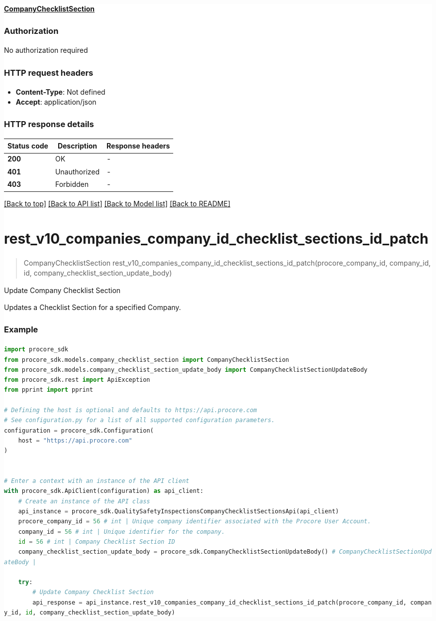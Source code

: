 [**CompanyChecklistSection**](CompanyChecklistSection.md)

### Authorization

No authorization required

### HTTP request headers

 - **Content-Type**: Not defined
 - **Accept**: application/json

### HTTP response details

| Status code | Description | Response headers |
|-------------|-------------|------------------|
**200** | OK |  -  |
**401** | Unauthorized |  -  |
**403** | Forbidden |  -  |

[[Back to top]](#) [[Back to API list]](../README.md#documentation-for-api-endpoints) [[Back to Model list]](../README.md#documentation-for-models) [[Back to README]](../README.md)

# **rest_v10_companies_company_id_checklist_sections_id_patch**
> CompanyChecklistSection rest_v10_companies_company_id_checklist_sections_id_patch(procore_company_id, company_id, id, company_checklist_section_update_body)

Update Company Checklist Section

Updates a Checklist Section for a specified Company.

### Example


```python
import procore_sdk
from procore_sdk.models.company_checklist_section import CompanyChecklistSection
from procore_sdk.models.company_checklist_section_update_body import CompanyChecklistSectionUpdateBody
from procore_sdk.rest import ApiException
from pprint import pprint

# Defining the host is optional and defaults to https://api.procore.com
# See configuration.py for a list of all supported configuration parameters.
configuration = procore_sdk.Configuration(
    host = "https://api.procore.com"
)


# Enter a context with an instance of the API client
with procore_sdk.ApiClient(configuration) as api_client:
    # Create an instance of the API class
    api_instance = procore_sdk.QualitySafetyInspectionsCompanyChecklistSectionsApi(api_client)
    procore_company_id = 56 # int | Unique company identifier associated with the Procore User Account.
    company_id = 56 # int | Unique identifier for the company.
    id = 56 # int | Company Checklist Section ID
    company_checklist_section_update_body = procore_sdk.CompanyChecklistSectionUpdateBody() # CompanyChecklistSectionUpdateBody | 

    try:
        # Update Company Checklist Section
        api_response = api_instance.rest_v10_companies_company_id_checklist_sections_id_patch(procore_company_id, company_id, id, company_checklist_section_update_body)
```